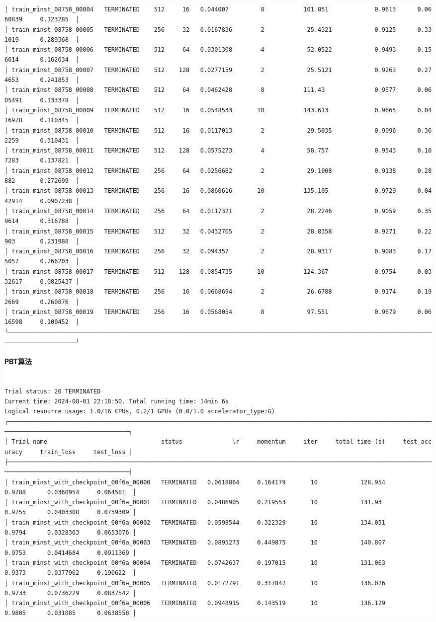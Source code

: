 ```plaintext
│ train_minst_08758_00004   TERMINATED    512     16   0.044007         8           101.851             0.9613      0.0660839     0.123285  │
│ train_minst_08758_00005   TERMINATED    256     32   0.0167836        2            25.4321            0.9125      0.331019      0.289368  │
│ train_minst_08758_00006   TERMINATED    512     64   0.0301308        4            52.0522            0.9493      0.156614      0.162634  │
│ train_minst_08758_00007   TERMINATED    512    128   0.0277159        2            25.5121            0.9263      0.274653      0.241853  │
│ train_minst_08758_00008   TERMINATED    512     64   0.0462428        8           111.43              0.9577      0.0605491     0.133378  │
│ train_minst_08758_00009   TERMINATED    512     16   0.0548533       10           143.613             0.9665      0.0416978     0.110345  │
│ train_minst_08758_00010   TERMINATED    512     16   0.0117013        2            29.5035            0.9096      0.362259      0.310431  │
│ train_minst_08758_00011   TERMINATED    512    128   0.0575273        4            58.757             0.9543      0.107283      0.137821  │
│ train_minst_08758_00012   TERMINATED    256     64   0.0256682        2            29.1008            0.9138      0.28882       0.272699  │
│ train_minst_08758_00013   TERMINATED    256     16   0.0860616       10           135.105             0.9729      0.0442914     0.0907238 │
│ train_minst_08758_00014   TERMINATED    256     64   0.0117321        2            28.2246            0.9059      0.359614      0.316788  │
│ train_minst_08758_00015   TERMINATED    512     32   0.0432705        2            28.8358            0.9271      0.22903       0.231988  │
│ train_minst_08758_00016   TERMINATED    256     32   0.094357         2            28.9317            0.9083      0.175057      0.266203  │
│ train_minst_08758_00017   TERMINATED    512    128   0.0854735       10           124.367             0.9754      0.0332617     0.0825437 │
│ train_minst_08758_00018   TERMINATED    256     16   0.0668694        2            26.6788            0.9174      0.192669      0.260876  │
│ train_minst_08758_00019   TERMINATED    256     16   0.0568054        8            97.551             0.9679      0.0616598     0.100452  │
╰───────────────────────────────────────────────────────────────────────────────────────────────────────────────────────────────────────────╯
```

#### PBT算法

```plaintext

Trial status: 20 TERMINATED
Current time: 2024-08-01 22:18:50. Total running time: 14min 6s
Logical resource usage: 1.0/16 CPUs, 0.2/1 GPUs (0.0/1.0 accelerator_type:G)
╭──────────────────────────────────────────────────────────────────────────────────────────────────────────────────────────────────────────────────────────╮
│ Trial name                                status              lr     momentum     iter     total time (s)     test_accuracy     train_loss     test_loss │
├──────────────────────────────────────────────────────────────────────────────────────────────────────────────────────────────────────────────────────────┤
│ train_minst_with_checkpoint_00f6a_00000   TERMINATED   0.0618864     0.164179       10            128.954            0.9788      0.0360954     0.064581  │
│ train_minst_with_checkpoint_00f6a_00001   TERMINATED   0.0486905     0.219553       10            131.93             0.9755      0.0403308     0.0759309 │
│ train_minst_with_checkpoint_00f6a_00002   TERMINATED   0.0598544     0.322329       10            134.051            0.9794      0.0328363     0.0653076 │
│ train_minst_with_checkpoint_00f6a_00003   TERMINATED   0.0895273     0.449875       10            140.807            0.9753      0.0414684     0.0911369 │
│ train_minst_with_checkpoint_00f6a_00004   TERMINATED   0.0742637     0.197015       10            131.063            0.9373      0.0377962     0.190622  │
│ train_minst_with_checkpoint_00f6a_00005   TERMINATED   0.0172791     0.317847       10            136.026            0.9733      0.0736229     0.0837542 │
│ train_minst_with_checkpoint_00f6a_00006   TERMINATED   0.0948915     0.143519       10            136.129            0.9805      0.031085      0.0638558 │
```